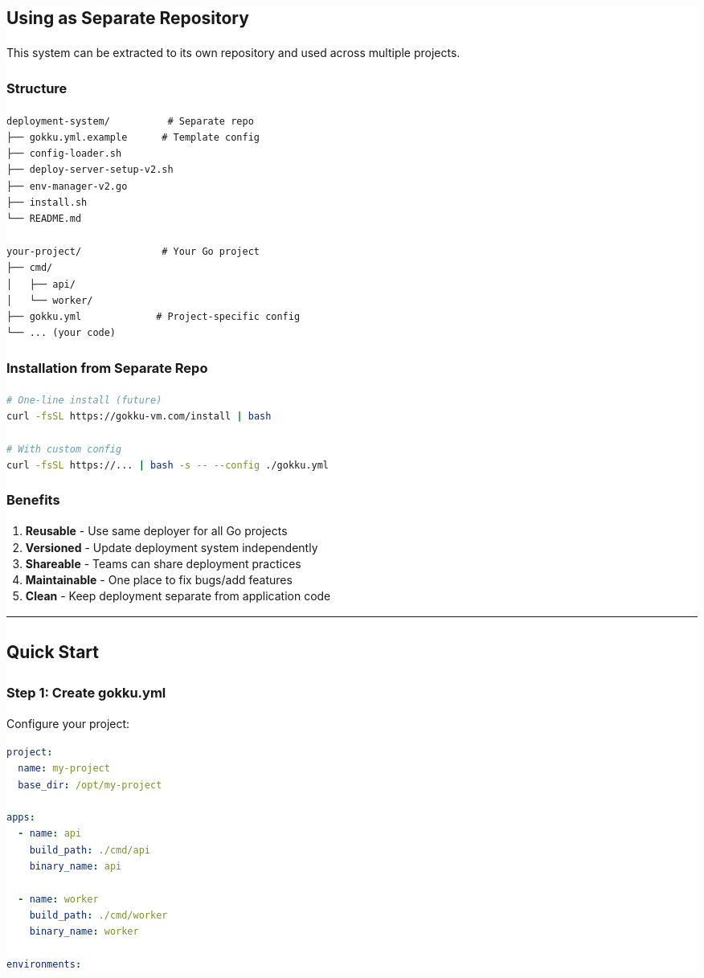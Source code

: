 
## Using as Separate Repository

This system can be extracted to its own repository and used across multiple projects.

### Structure

```
deployment-system/          # Separate repo
├── gokku.yml.example      # Template config
├── config-loader.sh
├── deploy-server-setup-v2.sh
├── env-manager-v2.go
├── install.sh
└── README.md

your-project/              # Your Go project
├── cmd/
│   ├── api/
│   └── worker/
├── gokku.yml             # Project-specific config
└── ... (your code)
```

### Installation from Separate Repo

```bash
# One-line install (future)
curl -fsSL https://gokku-vm.com/install | bash

# With custom config
curl -fsSL https://... | bash -s -- --config ./gokku.yml
```

### Benefits

1. **Reusable** - Use same deployer for all Go projects
2. **Versioned** - Update deployment system independently
3. **Shareable** - Teams can share deployment practices
4. **Maintainable** - One place to fix bugs/add features
5. **Clean** - Keep deployment separate from application code

---

## Quick Start

### Step 1: Create gokku.yml

Configure your project:

```yaml
project:
  name: my-project
  base_dir: /opt/my-project

apps:
  - name: api
    build_path: ./cmd/api
    binary_name: api
    
  - name: worker
    build_path: ./cmd/worker
    binary_name: worker

environments:
```